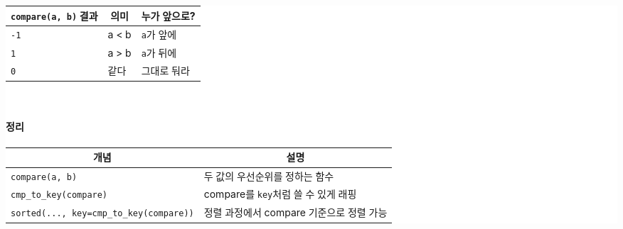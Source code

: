 | `compare(a, b)` 결과 | 의미    | 누가 앞으로? |
| ------------------ | ----- | ------- |
| `-1`               | a < b | `a`가 앞에 |
| `1`                | a > b | `a`가 뒤에 |
| `0`                | 같다    | 그대로 둬라  |

<br/>

#### 정리

|개념|설명|
|---|---|
|`compare(a, b)`|두 값의 우선순위를 정하는 함수|
|`cmp_to_key(compare)`|compare를 `key`처럼 쓸 수 있게 래핑|
|`sorted(..., key=cmp_to_key(compare))`|정렬 과정에서 compare 기준으로 정렬 가능|


